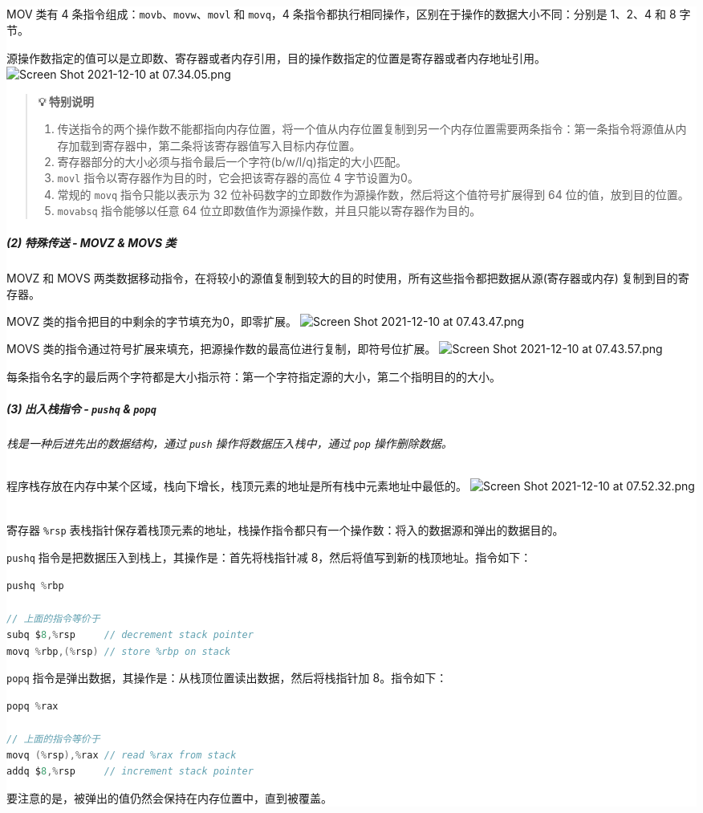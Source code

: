 MOV 类有 4 条指令组成：`movb`、`movw`、`movl` 和 `movq`，4 条指令都执行相同操作，区别在于操作的数据大小不同：分别是 1、2、4 和 8 字节。
​

源操作数指定的值可以是立即数、寄存器或者内存引用，目的操作数指定的位置是寄存器或者内存地址引用。
![Screen Shot 2021-12-10 at 07.34.05.png](https://cdn.nlark.com/yuque/0/2021/png/1488287/1639092877425-d93a6ec8-e067-4fda-bac9-273078f3950b.png#clientId=u2a9ce04f-2a93-4&crop=0&crop=0&crop=1&crop=1&from=ui&id=u64400ec1&margin=%5Bobject%20Object%5D&name=Screen%20Shot%202021-12-10%20at%2007.34.05.png&originHeight=488&originWidth=970&originalType=binary&ratio=1&rotation=0&showTitle=false&size=70047&status=done&style=none&taskId=u6ee3607c-8f50-46ba-8e9d-6e68975b193&title=)
> **💡 特别说明**
>
> 1. 传送指令的两个操作数不能都指向内存位置，将一个值从内存位置复制到另一个内存位置需要两条指令：第一条指令将源值从内存加载到寄存器中，第二条将该寄存器值写入目标内存位置。
> 2. 寄存器部分的大小必须与指令最后一个字符(b/w/l/q)指定的大小匹配。
> 3. `movl` 指令以寄存器作为目的时，它会把该寄存器的高位 4 字节设置为0。
> 4. 常规的 `movq` 指令只能以表示为 32 位补码数字的立即数作为源操作数，然后将这个值符号扩展得到 64 位的值，放到目的位置。
> 5. `movabsq` 指令能够以任意 64 位立即数值作为源操作数，并且只能以寄存器作为目的。



##### (2) 特殊传送 - MOVZ & MOVS 类
MOVZ 和 MOVS 两类数据移动指令，在将较小的源值复制到较大的目的时使用，所有这些指令都把数据从源(寄存器或内存) 复制到目的寄存器。
​

MOVZ 类的指令把目的中剩余的字节填充为0，即零扩展。
![Screen Shot 2021-12-10 at 07.43.47.png](https://cdn.nlark.com/yuque/0/2021/png/1488287/1639093552578-824df8f0-c40f-4e72-8563-24ede99198e1.png#clientId=u2a9ce04f-2a93-4&crop=0&crop=0&crop=1&crop=1&from=ui&id=u4afcec11&margin=%5Bobject%20Object%5D&name=Screen%20Shot%202021-12-10%20at%2007.43.47.png&originHeight=510&originWidth=1340&originalType=binary&ratio=1&rotation=0&showTitle=false&size=111862&status=done&style=none&taskId=ubec10442-7b1e-43f5-90d2-036e89178a7&title=)
​

MOVS 类的指令通过符号扩展来填充，把源操作数的最高位进行复制，即符号位扩展。
![Screen Shot 2021-12-10 at 07.43.57.png](https://cdn.nlark.com/yuque/0/2021/png/1488287/1639093561843-c6df9cdd-f2b9-44f7-965d-2c770a14b800.png#clientId=u2a9ce04f-2a93-4&crop=0&crop=0&crop=1&crop=1&from=ui&id=ue33b46fb&margin=%5Bobject%20Object%5D&name=Screen%20Shot%202021-12-10%20at%2007.43.57.png&originHeight=678&originWidth=1504&originalType=binary&ratio=1&rotation=0&showTitle=false&size=163666&status=done&style=none&taskId=u0c59db2d-0aca-4e07-8519-57afee85972&title=)
​

每条指令名字的最后两个字符都是大小指示符：第一个字符指定源的大小，第二个指明目的的大小。
​

##### (3) 出入栈指令 - `pushq` & `popq`
###### 栈是一种后进先出的数据结构，通过 `push` 操作将数据压入栈中，通过 `pop` 操作删除数据。


程序栈存放在内存中某个区域，栈向下增长，栈顶元素的地址是所有栈中元素地址中最低的。
![Screen Shot 2021-12-10 at 07.52.32.png](https://cdn.nlark.com/yuque/0/2021/png/1488287/1639093962640-befcebfe-b8c5-4f02-b876-7fd39ab05d59.png#clientId=u2a9ce04f-2a93-4&crop=0&crop=0&crop=1&crop=1&from=ui&id=u5227866d&margin=%5Bobject%20Object%5D&name=Screen%20Shot%202021-12-10%20at%2007.52.32.png&originHeight=690&originWidth=1134&originalType=binary&ratio=1&rotation=0&showTitle=false&size=539617&status=done&style=none&taskId=u34fe6caa-bd82-4ecd-b938-e0ba95b15cc&title=)
​

寄存器 `%rsp` 表栈指针保存着栈顶元素的地址，栈操作指令都只有一个操作数：将入的数据源和弹出的数据目的。
​

`pushq` 指令是把数据压入到栈上，其操作是：首先将栈指针减 8，然后将值写到新的栈顶地址。指令如下：
```c
pushq %rbp

// 上面的指令等价于
subq $8,%rsp     // decrement stack pointer
movq %rbp,(%rsp) // store %rbp on stack
```
`popq` 指令是弹出数据，其操作是：从栈顶位置读出数据，然后将栈指针加 8。指令如下：
```c
popq %rax

// 上面的指令等价于
movq (%rsp),%rax // read %rax from stack
addq $8,%rsp     // increment stack pointer
```
要注意的是，被弹出的值仍然会保持在内存位置中，直到被覆盖。
​
